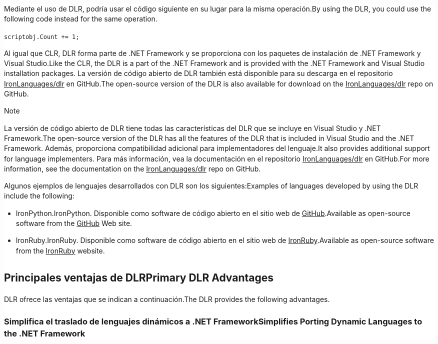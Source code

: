 <span data-ttu-id="8a349-122">Mediante el uso de DLR, podría usar el código siguiente en su lugar para la misma operación.</span><span class="sxs-lookup"><span data-stu-id="8a349-122">By using the DLR, you could use the following code instead for the same operation.</span></span>

`scriptobj.Count += 1;`

<span data-ttu-id="8a349-123">Al igual que CLR, DLR forma parte de .NET Framework y se proporciona con los paquetes de instalación de .NET Framework y Visual Studio.</span><span class="sxs-lookup"><span data-stu-id="8a349-123">Like the CLR, the DLR is a part of the .NET Framework and is provided with the .NET Framework and Visual Studio installation packages.</span></span> <span data-ttu-id="8a349-124">La versión de código abierto de DLR también está disponible para su descarga en el repositorio [IronLanguages/dlr](https://github.com/IronLanguages/dlr) en GitHub.</span><span class="sxs-lookup"><span data-stu-id="8a349-124">The open-source version of the DLR is also available for download on the [IronLanguages/dlr](https://github.com/IronLanguages/dlr) repo on GitHub.</span></span>

> [!NOTE]
> <span data-ttu-id="8a349-125">La versión de código abierto de DLR tiene todas las características del DLR que se incluye en Visual Studio y .NET Framework.</span><span class="sxs-lookup"><span data-stu-id="8a349-125">The open-source version of the DLR has all the features of the DLR that is included in Visual Studio and the .NET Framework.</span></span> <span data-ttu-id="8a349-126">Además, proporciona compatibilidad adicional para implementadores del lenguaje.</span><span class="sxs-lookup"><span data-stu-id="8a349-126">It also provides additional support for language implementers.</span></span> <span data-ttu-id="8a349-127">Para más información, vea la documentación en el repositorio [IronLanguages/dlr](https://github.com/IronLanguages/dlr) en GitHub.</span><span class="sxs-lookup"><span data-stu-id="8a349-127">For more information, see the documentation on the [IronLanguages/dlr](https://github.com/IronLanguages/dlr) repo on GitHub.</span></span>

<span data-ttu-id="8a349-128">Algunos ejemplos de lenguajes desarrollados con DLR son los siguientes:</span><span class="sxs-lookup"><span data-stu-id="8a349-128">Examples of languages developed by using the DLR include the following:</span></span>

- <span data-ttu-id="8a349-129">IronPython.</span><span class="sxs-lookup"><span data-stu-id="8a349-129">IronPython.</span></span> <span data-ttu-id="8a349-130">Disponible como software de código abierto en el sitio web de [GitHub](https://github.com/IronLanguages/ironpython2).</span><span class="sxs-lookup"><span data-stu-id="8a349-130">Available as open-source software from the [GitHub](https://github.com/IronLanguages/ironpython2) Web site.</span></span>

- <span data-ttu-id="8a349-131">IronRuby.</span><span class="sxs-lookup"><span data-stu-id="8a349-131">IronRuby.</span></span> <span data-ttu-id="8a349-132">Disponible como software de código abierto en el sitio web de [IronRuby](http://ironruby.net/).</span><span class="sxs-lookup"><span data-stu-id="8a349-132">Available as open-source software from the [IronRuby](http://ironruby.net/) website.</span></span>

## <a name="primary-dlr-advantages"></a><span data-ttu-id="8a349-133">Principales ventajas de DLR</span><span class="sxs-lookup"><span data-stu-id="8a349-133">Primary DLR Advantages</span></span>
 <span data-ttu-id="8a349-134">DLR ofrece las ventajas que se indican a continuación.</span><span class="sxs-lookup"><span data-stu-id="8a349-134">The DLR provides the following advantages.</span></span>

### <a name="simplifies-porting-dynamic-languages-to-the-net-framework"></a><span data-ttu-id="8a349-135">Simplifica el traslado de lenguajes dinámicos a .NET Framework</span><span class="sxs-lookup"><span data-stu-id="8a349-135">Simplifies Porting Dynamic Languages to the .NET Framework</span></span>